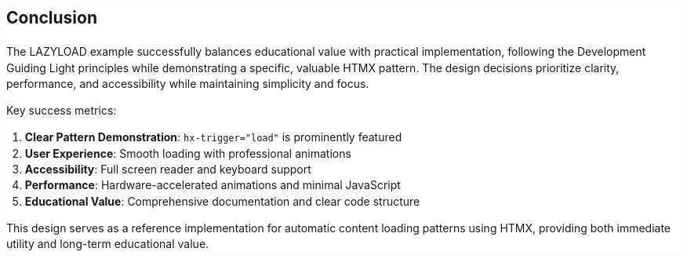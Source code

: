 ## Conclusion

The LAZYLOAD example successfully balances educational value with practical implementation, following the Development Guiding Light principles while demonstrating a specific, valuable HTMX pattern. The design decisions prioritize clarity, performance, and accessibility while maintaining simplicity and focus.

Key success metrics:
1. **Clear Pattern Demonstration**: `hx-trigger="load"` is prominently featured
2. **User Experience**: Smooth loading with professional animations
3. **Accessibility**: Full screen reader and keyboard support
4. **Performance**: Hardware-accelerated animations and minimal JavaScript
5. **Educational Value**: Comprehensive documentation and clear code structure

This design serves as a reference implementation for automatic content loading patterns using HTMX, providing both immediate utility and long-term educational value.

